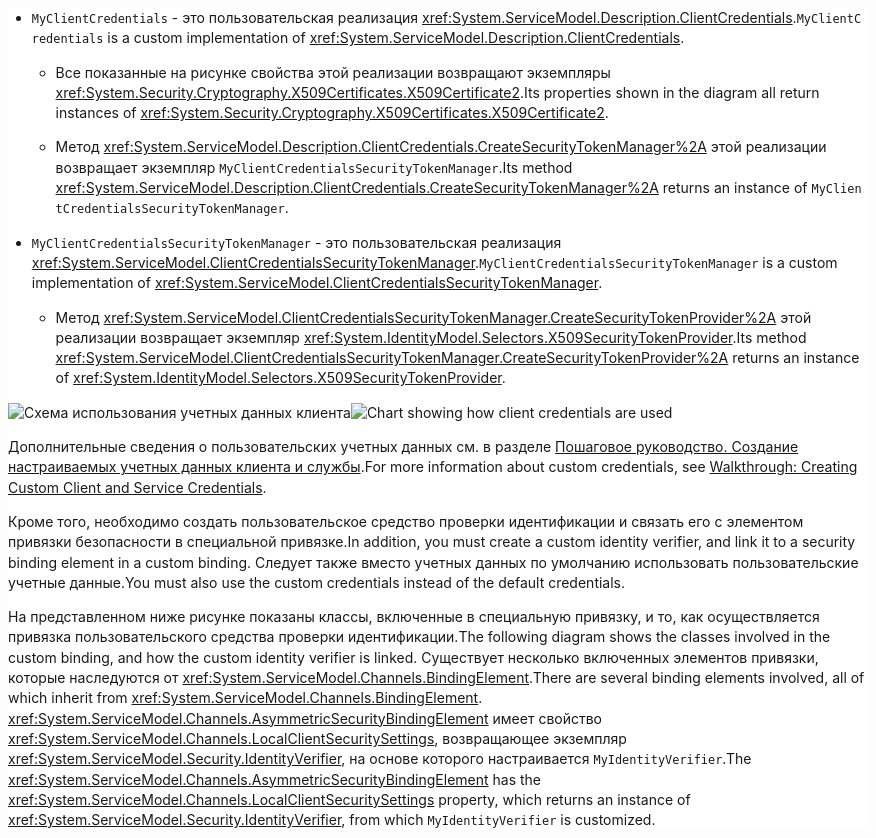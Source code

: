 - <span data-ttu-id="cb2cd-108">`MyClientCredentials` - это пользовательская реализация <xref:System.ServiceModel.Description.ClientCredentials>.</span><span class="sxs-lookup"><span data-stu-id="cb2cd-108">`MyClientCredentials` is a custom implementation of <xref:System.ServiceModel.Description.ClientCredentials>.</span></span>

  - <span data-ttu-id="cb2cd-109">Все показанные на рисунке свойства этой реализации возвращают экземпляры <xref:System.Security.Cryptography.X509Certificates.X509Certificate2>.</span><span class="sxs-lookup"><span data-stu-id="cb2cd-109">Its properties shown in the diagram all return instances of <xref:System.Security.Cryptography.X509Certificates.X509Certificate2>.</span></span>

  - <span data-ttu-id="cb2cd-110">Метод <xref:System.ServiceModel.Description.ClientCredentials.CreateSecurityTokenManager%2A> этой реализации возвращает экземпляр `MyClientCredentialsSecurityTokenManager`.</span><span class="sxs-lookup"><span data-stu-id="cb2cd-110">Its method <xref:System.ServiceModel.Description.ClientCredentials.CreateSecurityTokenManager%2A> returns an instance of `MyClientCredentialsSecurityTokenManager`.</span></span>

- <span data-ttu-id="cb2cd-111">`MyClientCredentialsSecurityTokenManager` - это пользовательская реализация <xref:System.ServiceModel.ClientCredentialsSecurityTokenManager>.</span><span class="sxs-lookup"><span data-stu-id="cb2cd-111">`MyClientCredentialsSecurityTokenManager` is a custom implementation of <xref:System.ServiceModel.ClientCredentialsSecurityTokenManager>.</span></span>

  - <span data-ttu-id="cb2cd-112">Метод <xref:System.ServiceModel.ClientCredentialsSecurityTokenManager.CreateSecurityTokenProvider%2A> этой реализации возвращает экземпляр <xref:System.IdentityModel.Selectors.X509SecurityTokenProvider>.</span><span class="sxs-lookup"><span data-stu-id="cb2cd-112">Its method <xref:System.ServiceModel.ClientCredentialsSecurityTokenManager.CreateSecurityTokenProvider%2A> returns an instance of <xref:System.IdentityModel.Selectors.X509SecurityTokenProvider>.</span></span>

<span data-ttu-id="cb2cd-113">![Схема использования учетных данных клиента](./media/e4971edd-a59f-4571-b36f-7e6b2f0d610f.gif "e4971edd-a59f-4571-b36f-7e6b2f0d610f")</span><span class="sxs-lookup"><span data-stu-id="cb2cd-113">![Chart showing how client credentials are used](./media/e4971edd-a59f-4571-b36f-7e6b2f0d610f.gif "e4971edd-a59f-4571-b36f-7e6b2f0d610f")</span></span>

<span data-ttu-id="cb2cd-114">Дополнительные сведения о пользовательских учетных данных см. в разделе [Пошаговое руководство. Создание настраиваемых учетных данных клиента и службы](walkthrough-creating-custom-client-and-service-credentials.md).</span><span class="sxs-lookup"><span data-stu-id="cb2cd-114">For more information about custom credentials, see [Walkthrough: Creating Custom Client and Service Credentials](walkthrough-creating-custom-client-and-service-credentials.md).</span></span>

<span data-ttu-id="cb2cd-115">Кроме того, необходимо создать пользовательское средство проверки идентификации и связать его с элементом привязки безопасности в специальной привязке.</span><span class="sxs-lookup"><span data-stu-id="cb2cd-115">In addition, you must create a custom identity verifier, and link it to a security binding element in a custom binding.</span></span> <span data-ttu-id="cb2cd-116">Следует также вместо учетных данных по умолчанию использовать пользовательские учетные данные.</span><span class="sxs-lookup"><span data-stu-id="cb2cd-116">You must also use the custom credentials instead of the default credentials.</span></span>

<span data-ttu-id="cb2cd-117">На представленном ниже рисунке показаны классы, включенные в специальную привязку, и то, как осуществляется привязка пользовательского средства проверки идентификации.</span><span class="sxs-lookup"><span data-stu-id="cb2cd-117">The following diagram shows the classes involved in the custom binding, and how the custom identity verifier is linked.</span></span> <span data-ttu-id="cb2cd-118">Существует несколько включенных элементов привязки, которые наследуются от <xref:System.ServiceModel.Channels.BindingElement>.</span><span class="sxs-lookup"><span data-stu-id="cb2cd-118">There are several binding elements involved, all of which inherit from <xref:System.ServiceModel.Channels.BindingElement>.</span></span> <span data-ttu-id="cb2cd-119"><xref:System.ServiceModel.Channels.AsymmetricSecurityBindingElement> имеет свойство <xref:System.ServiceModel.Channels.LocalClientSecuritySettings>, возвращающее экземпляр <xref:System.ServiceModel.Security.IdentityVerifier>, на основе которого настраивается `MyIdentityVerifier`.</span><span class="sxs-lookup"><span data-stu-id="cb2cd-119">The <xref:System.ServiceModel.Channels.AsymmetricSecurityBindingElement> has the <xref:System.ServiceModel.Channels.LocalClientSecuritySettings> property, which returns an instance of <xref:System.ServiceModel.Security.IdentityVerifier>, from which `MyIdentityVerifier` is customized.</span></span>
